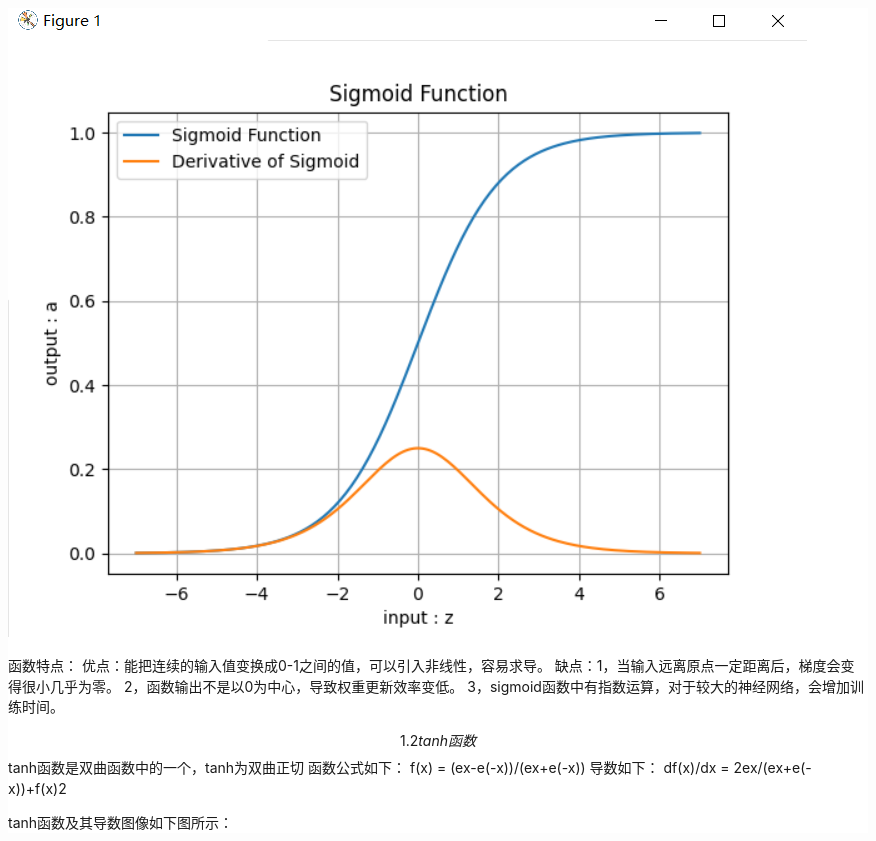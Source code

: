 ![gjy14](gjy14.png)

函数特点：
优点：能把连续的输入值变换成0-1之间的值，可以引入非线性，容易求导。
缺点：1，当输入远离原点一定距离后，梯度会变得很小几乎为零。
2，函数输出不是以0为中心，导致权重更新效率变低。
3，sigmoid函数中有指数运算，对于较大的神经网络，会增加训练时间。

$$ 1.2 tanh函数 $$
tanh函数是双曲函数中的一个，tanh为双曲正切
函数公式如下：
f(x) = (ex-e(-x))/(ex+e(-x))
导数如下：
df(x)/dx = 2ex/(ex+e(-x))+f(x)2

tanh函数及其导数图像如下图所示：